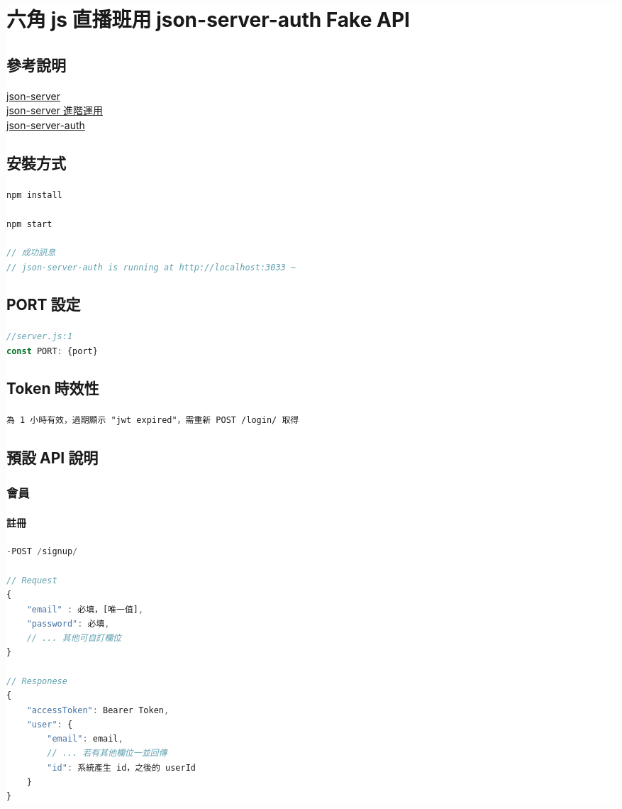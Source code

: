 # 六角 js 直播班用 json-server-auth Fake API

## 參考說明

[json-server](https://weij0.github.io/Web/docs/Json-Server/intro)  
[json-server 進階運用](https://weij0.github.io/Web/docs/Json-Server/extra)  
[json-server-auth](https://weij0.github.io/Web/docs/Json-Server/json-server-auth)

## 安裝方式

```js
npm install

npm start

// 成功訊息
// json-server-auth is running at http://localhost:3033 ~
```

## PORT 設定

```js
//server.js:1
const PORT: {port}
```

## Token 時效性
```
為 1 小時有效，過期顯示 "jwt expired"，需重新 POST /login/ 取得
```

## 預設 API 說明

<h3 id="Member">會員</h3>

#### 註冊

```js
-POST /signup/

// Request
{
    "email" : 必填，[唯一值],
    "password": 必填,
    // ... 其他可自訂欄位
}

// Responese
{
    "accessToken": Bearer Token,
    "user": {
        "email": email,
        // ... 若有其他欄位一並回傳
        "id": 系統產生 id，之後的 userId
    }
}
```
